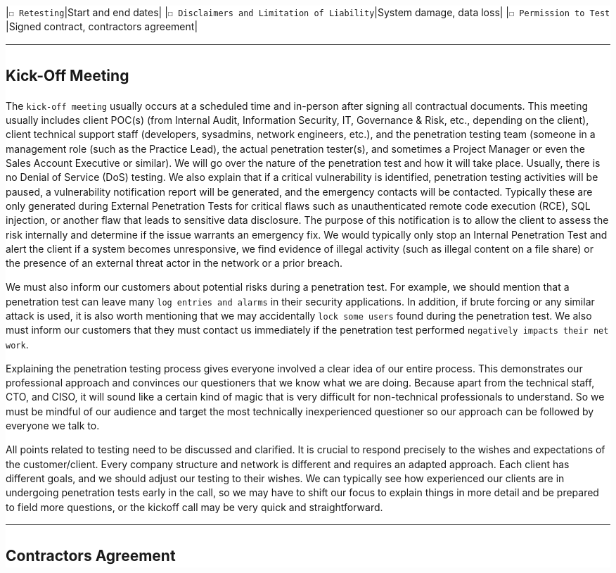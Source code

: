 |`☐ Retesting`|Start and end dates|
|`☐ Disclaimers and Limitation of Liability`|System damage, data loss|
|`☐ Permission to Test`|Signed contract, contractors agreement|

---

## Kick-Off Meeting

The `kick-off meeting` usually occurs at a scheduled time and in-person after signing all contractual documents. This meeting usually includes client POC(s) (from Internal Audit, Information Security, IT, Governance & Risk, etc., depending on the client), client technical support staff (developers, sysadmins, network engineers, etc.), and the penetration testing team (someone in a management role (such as the Practice Lead), the actual penetration tester(s), and sometimes a Project Manager or even the Sales Account Executive or similar). We will go over the nature of the penetration test and how it will take place. Usually, there is no Denial of Service (DoS) testing. We also explain that if a critical vulnerability is identified, penetration testing activities will be paused, a vulnerability notification report will be generated, and the emergency contacts will be contacted. Typically these are only generated during External Penetration Tests for critical flaws such as unauthenticated remote code execution (RCE), SQL injection, or another flaw that leads to sensitive data disclosure. The purpose of this notification is to allow the client to assess the risk internally and determine if the issue warrants an emergency fix. We would typically only stop an Internal Penetration Test and alert the client if a system becomes unresponsive, we find evidence of illegal activity (such as illegal content on a file share) or the presence of an external threat actor in the network or a prior breach.

We must also inform our customers about potential risks during a penetration test. For example, we should mention that a penetration test can leave many `log entries and alarms` in their security applications. In addition, if brute forcing or any similar attack is used, it is also worth mentioning that we may accidentally `lock some users` found during the penetration test. We also must inform our customers that they must contact us immediately if the penetration test performed `negatively impacts their network`.

Explaining the penetration testing process gives everyone involved a clear idea of our entire process. This demonstrates our professional approach and convinces our questioners that we know what we are doing. Because apart from the technical staff, CTO, and CISO, it will sound like a certain kind of magic that is very difficult for non-technical professionals to understand. So we must be mindful of our audience and target the most technically inexperienced questioner so our approach can be followed by everyone we talk to.

All points related to testing need to be discussed and clarified. It is crucial to respond precisely to the wishes and expectations of the customer/client. Every company structure and network is different and requires an adapted approach. Each client has different goals, and we should adjust our testing to their wishes. We can typically see how experienced our clients are in undergoing penetration tests early in the call, so we may have to shift our focus to explain things in more detail and be prepared to field more questions, or the kickoff call may be very quick and straightforward.

---

## Contractors Agreement
